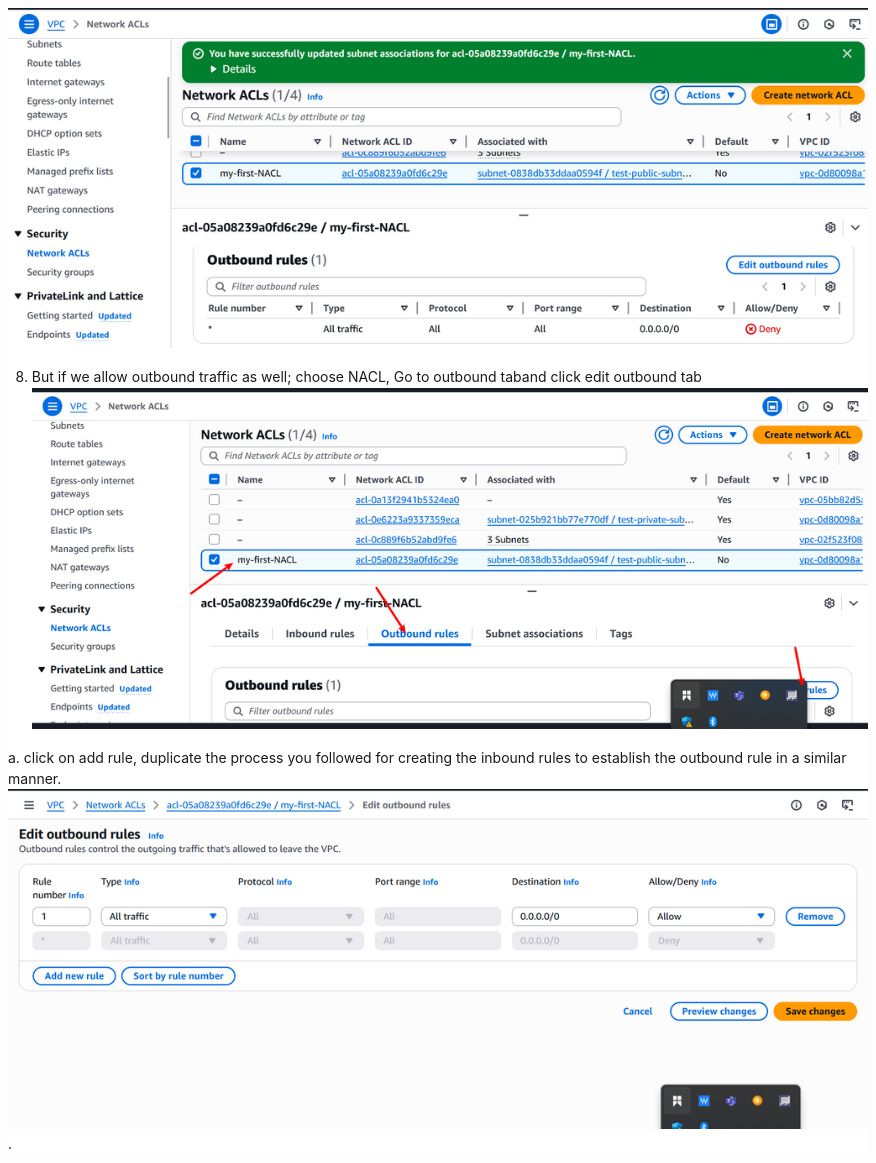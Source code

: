 ![checking-outbound](./New-pic-19/42.checking-outbound.png)

8. But if we allow outbound traffic as well; choose NACL, Go to outbound taband click edit outbound tab
![edit-outbound](./New-pic-19/43.edit-outbound.png)

a. click on add rule, duplicate the process you followed for creating the inbound rules to establish the outbound rule in a similar manner.
![set-outbound](./New-pic-19/44.set-outbound.png).
